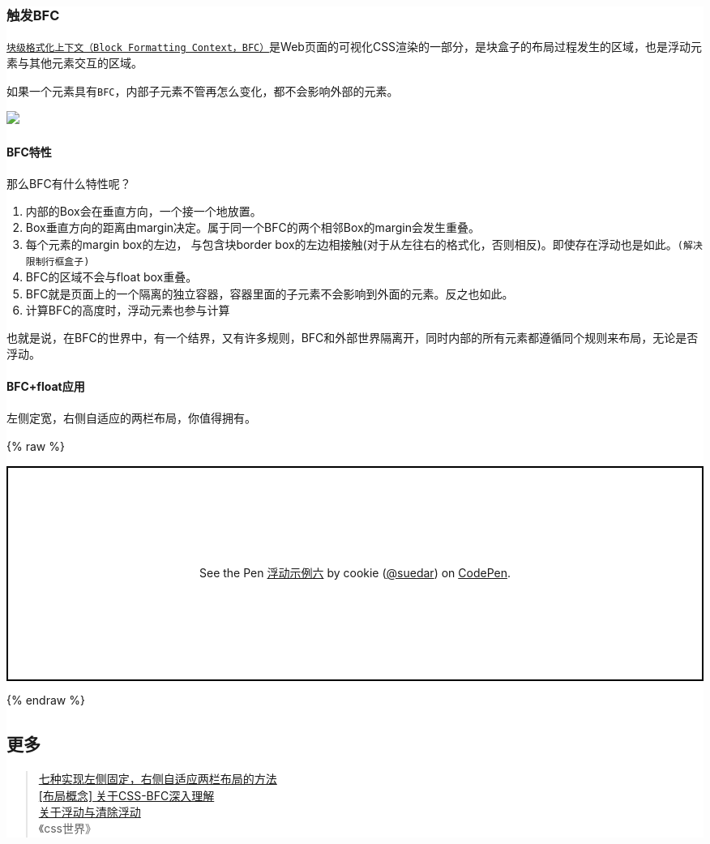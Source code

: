 ### 触发BFC

[`块级格式化上下文（Block Formatting Context，BFC）`](https://developer.mozilla.org/zh-CN/docs/Web/Guide/CSS/Block_formatting_context)是Web页面的可视化CSS渲染的一部分，是块盒子的布局过程发生的区域，也是浮动元素与其他元素交互的区域。

如果一个元素具有`BFC`，内部子元素不管再怎么变化，都不会影响外部的元素。

![](https://blog1.cdn.bcebos.com/3.png)

#### BFC特性

那么BFC有什么特性呢？

1. 内部的Box会在垂直方向，一个接一个地放置。
2. Box垂直方向的距离由margin决定。属于同一个BFC的两个相邻Box的margin会发生重叠。
3. 每个元素的margin box的左边， 与包含块border box的左边相接触(对于从左往右的格式化，否则相反)。即使存在浮动也是如此。`(解决限制行框盒子)`
4. BFC的区域不会与float box重叠。
5. BFC就是页面上的一个隔离的独立容器，容器里面的子元素不会影响到外面的元素。反之也如此。
6. 计算BFC的高度时，浮动元素也参与计算


也就是说，在BFC的世界中，有一个结界，又有许多规则，BFC和外部世界隔离开，同时内部的所有元素都遵循同个规则来布局，无论是否浮动。

#### BFC+float应用

左侧定宽，右侧自适应的两栏布局，你值得拥有。

{% raw %}
<p class="codepen" data-height="265" data-theme-id="0" data-default-tab="html,result" data-user="suedar" data-slug-hash="bZxyqv" style="height: 265px; box-sizing: border-box; display: flex; align-items: center; justify-content: center; border: 2px solid black; margin: 1em 0; padding: 1em;" data-pen-title="浮动示例六">
  <span>See the Pen <a href="https://codepen.io/suedar/pen/bZxyqv/">
  浮动示例六</a> by cookie (<a href="https://codepen.io/suedar">@suedar</a>)
  on <a href="https://codepen.io">CodePen</a>.</span>
</p>
<script async src="https://static.codepen.io/assets/embed/ei.js"></script>
{% endraw %}

## 更多
> [七种实现左侧固定，右侧自适应两栏布局的方法](https://zhuqingguang.github.io/2017/08/16/adapting-two-layout/) <br>
> [[布局概念] 关于CSS-BFC深入理解](https://juejin.im/post/5909db2fda2f60005d2093db)<br>
> [关于浮动与清除浮动](https://www.cnblogs.com/hongru/archive/2010/10/06/1844855.html) <br>
> 《css世界》
